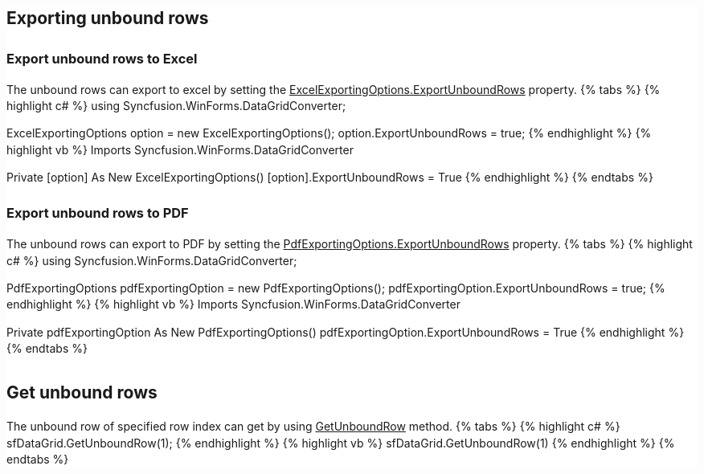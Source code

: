 ## Exporting unbound rows

### Export unbound rows to Excel
The unbound rows can export to excel by setting the [ExcelExportingOptions.ExportUnboundRows](https://help.syncfusion.com/cr/cref_files/windowsforms/sfdatagridconverter/Syncfusion.SfDataGridConverter.WinForms~Syncfusion.WinForms.DataGridConverter.ExcelExportingOptions~ExportUnboundRows.html) property.
{% tabs %}
{% highlight c# %}
using Syncfusion.WinForms.DataGridConverter;

ExcelExportingOptions option = new ExcelExportingOptions();
option.ExportUnboundRows = true;
{% endhighlight %}
{% highlight vb %}
Imports Syncfusion.WinForms.DataGridConverter

Private [option] As New ExcelExportingOptions()
[option].ExportUnboundRows = True
{% endhighlight %}
{% endtabs %}

### Export unbound rows to PDF
The unbound rows can export to PDF by setting the [PdfExportingOptions.ExportUnboundRows](https://help.syncfusion.com/cr/cref_files/windowsforms/sfdatagridconverter/Syncfusion.SfDataGridConverter.WinForms~Syncfusion.WinForms.DataGridConverter.PdfExportingOptions~ExportUnboundRows.html) property.
{% tabs %}
{% highlight c# %}
using Syncfusion.WinForms.DataGridConverter;

PdfExportingOptions pdfExportingOption = new PdfExportingOptions();
pdfExportingOption.ExportUnboundRows = true;
{% endhighlight %}
{% highlight vb %}
Imports Syncfusion.WinForms.DataGridConverter

Private pdfExportingOption As New PdfExportingOptions()
pdfExportingOption.ExportUnboundRows = True
{% endhighlight %}
{% endtabs %}

## Get unbound rows
The unbound row of specified row index can get by using [GetUnboundRow](https://help.syncfusion.com/cr/cref_files/windowsforms/sfdatagrid/Syncfusion.SfDataGrid.WinForms~Syncfusion.WinForms.DataGrid.DataGridIndexResolver~GetUnboundRow.html) method.
{% tabs %}
{% highlight c# %}
sfDataGrid.GetUnboundRow(1);
{% endhighlight %}
{% highlight vb %}
sfDataGrid.GetUnboundRow(1)
{% endhighlight %}
{% endtabs %}

